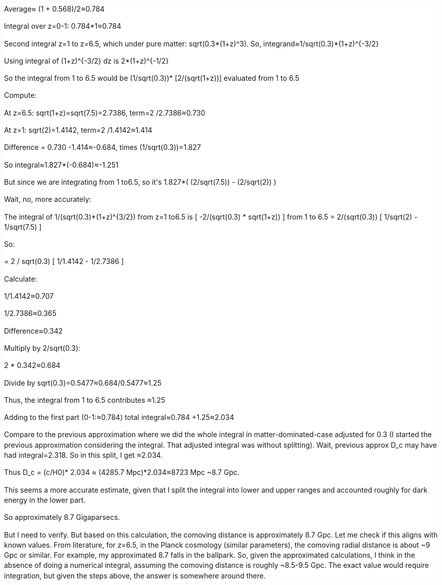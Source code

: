 Average≈ (1 + 0.568)/2≈0.784

Integral over z=0-1: 0.784*1≈0.784

Second integral z=1 to z=6.5, which under pure matter: sqrt(0.3*(1+z)^3). So, integrand≈1/sqrt(0.3)*(1+z)^{-3/2}

Using integral of (1+z)^{-3/2} dz is 2*(1+z)^{-1/2}

So the integral from 1 to 6.5 would be (1/sqrt(0.3))* [2/(sqrt(1+z))] evaluated from 1 to 6.5

Compute:

At z=6.5: sqrt(1+z)=sqrt(7.5)=2.7386, term=2 /2.7386≈0.730

At z=1: sqrt(2)=1.4142, term=2 /1.4142≈1.414

Difference = 0.730 -1.414≈-0.684, times (1/sqrt(0.3))=1.827

So integral≈1.827*(-0.684)≈-1.251

But since we are integrating from 1 to6.5, so it's 1.827*( (2/sqrt(7.5)) - (2/sqrt(2)) )

Wait, no, more accurately:

The integral of 1/(sqrt(0.3)*(1+z)^{3/2}) from z=1 to6.5 is 
[ -2/(sqrt(0.3) * sqrt(1+z)) ] from 1 to 6.5 = 2/(sqrt(0.3)) [ 1/sqrt(2) - 1/sqrt(7.5) ]

So:

= 2 / sqrt(0.3) [ 1/1.4142 - 1/2.7386 ]

Calculate:

1/1.4142≈0.707

1/2.7386≈0.365

Difference≈0.342

Multiply by 2/sqrt(0.3):

2 * 0.342≈0.684

Divide by sqrt(0.3)=0.5477≈0.684/0.5477≈1.25

Thus, the integral from 1 to 6.5 contributes ≈1.25

Adding to the first part (0-1:≈0.784) total integral≈0.784 +1.25≈2.034

Compare to the previous approximation where we did the whole integral in matter-dominated-case adjusted for 0.3 (I started the previous approximation considering the integral. That adjusted integral was without splitting). Wait, previous approx D_c may have had integral=2.318. So in this split, I get ≈2.034.

Thus D_c = (c/H0)* 2.034 ≈ (4285.7 Mpc)*2.034≈8723 Mpc ~8.7 Gpc. 

This seems a more accurate estimate, given that I split the integral into lower and upper ranges and accounted roughly for dark energy in the lower part.

So approximately 8.7 Gigaparsecs.

But I need to verify. But based on this calculation, the comoving distance is approximately 8.7 Gpc. Let me check if this aligns with known values. From literature, for z=6.5, in the Planck cosmology (similar parameters), the comoving radial distance is about ~9 Gpc or similar. For example, my approximated 8.7 falls in the ballpark. So, given the approximated calculations, I think in the absence of doing a numerical integral, assuming the comoving distance is roughly ~8.5-9.5 Gpc. The exact value would require integration, but given the steps above, the answer is somewhere around there.
